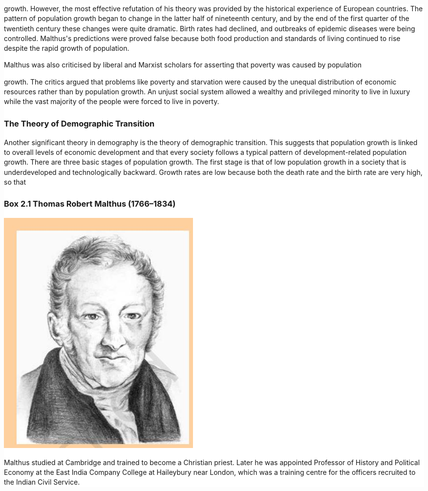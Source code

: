 growth. However, the most effective refutation of his theory was provided by the historical experience of European countries. The pattern of population growth began to change in the latter half of nineteenth century, and by the end of the first quarter of the twentieth century these changes were quite dramatic. Birth rates had declined, and outbreaks of epidemic diseases were being controlled. Malthus's predictions were proved false because both food production and standards of living continued to rise despite the rapid growth of population.

Malthus was also criticised by liberal and Marxist scholars for asserting that poverty was caused by population

growth. The critics argued that problems like poverty and starvation were caused by the unequal distribution of economic resources rather than by population growth. An unjust social system allowed a wealthy and privileged minority to live in luxury while the vast majority of the people were forced to live in poverty.

### **The Theory of Demographic Transition**

Another significant theory in demography is the theory of demographic transition. This suggests that population growth is linked to overall levels of economic development and that every society follows a typical pattern of development-related population growth. There are three basic stages of population growth. The first stage is that of low population growth in a society that is underdeveloped and technologically backward. Growth rates are low because both the death rate and the birth rate are very high, so that

### **Box 2.1 Thomas Robert Malthus (1766–1834)**

![](_page_4_Picture_11.jpeg)

Malthus studied at Cambridge and trained to become a Christian priest. Later he was appointed Professor of History and Political Economy at the East India Company College at Haileybury near London, which was a training centre for the officers recruited to the Indian Civil Service.
